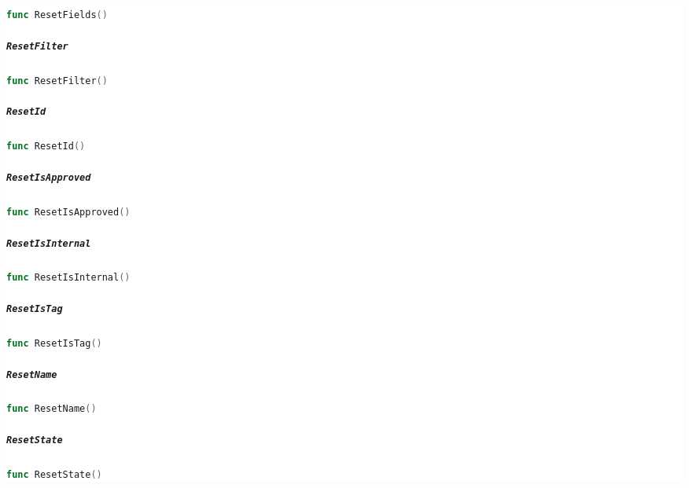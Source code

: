 ```go
func ResetFields()
```

##### `ResetFilter` <a name="ResetFilter" id="rhizo-co-terraform-provider-oci.dataOciDatacatalogCatalogTypes.DataOciDatacatalogCatalogTypes.resetFilter"></a>

```go
func ResetFilter()
```

##### `ResetId` <a name="ResetId" id="rhizo-co-terraform-provider-oci.dataOciDatacatalogCatalogTypes.DataOciDatacatalogCatalogTypes.resetId"></a>

```go
func ResetId()
```

##### `ResetIsApproved` <a name="ResetIsApproved" id="rhizo-co-terraform-provider-oci.dataOciDatacatalogCatalogTypes.DataOciDatacatalogCatalogTypes.resetIsApproved"></a>

```go
func ResetIsApproved()
```

##### `ResetIsInternal` <a name="ResetIsInternal" id="rhizo-co-terraform-provider-oci.dataOciDatacatalogCatalogTypes.DataOciDatacatalogCatalogTypes.resetIsInternal"></a>

```go
func ResetIsInternal()
```

##### `ResetIsTag` <a name="ResetIsTag" id="rhizo-co-terraform-provider-oci.dataOciDatacatalogCatalogTypes.DataOciDatacatalogCatalogTypes.resetIsTag"></a>

```go
func ResetIsTag()
```

##### `ResetName` <a name="ResetName" id="rhizo-co-terraform-provider-oci.dataOciDatacatalogCatalogTypes.DataOciDatacatalogCatalogTypes.resetName"></a>

```go
func ResetName()
```

##### `ResetState` <a name="ResetState" id="rhizo-co-terraform-provider-oci.dataOciDatacatalogCatalogTypes.DataOciDatacatalogCatalogTypes.resetState"></a>

```go
func ResetState()
```
